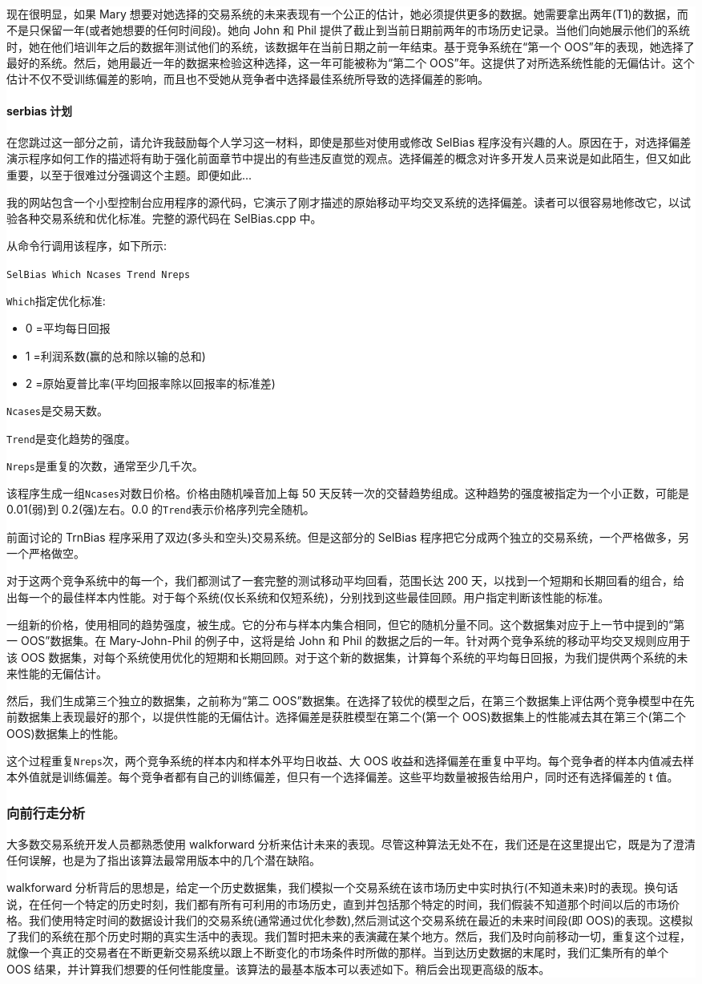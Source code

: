 现在很明显，如果 Mary 想要对她选择的交易系统的未来表现有一个公正的估计，她必须提供更多的数据。她需要拿出两年(T1)的数据，而不是只保留一年(或者她想要的任何时间段)。她向 John 和 Phil 提供了截止到当前日期前两年的市场历史记录。当他们向她展示他们的系统时，她在他们培训年之后的数据年测试他们的系统，该数据年在当前日期之前一年结束。基于竞争系统在“第一个 OOS”年的表现，她选择了最好的系统。然后，她用最近一年的数据来检验这种选择，这一年可能被称为“第二个 OOS”年。这提供了对所选系统性能的无偏估计。这个估计不仅不受训练偏差的影响，而且也不受她从竞争者中选择最佳系统所导致的选择偏差的影响。

#### serbias 计划

在您跳过这一部分之前，请允许我鼓励每个人学习这一材料，即使是那些对使用或修改 SelBias 程序没有兴趣的人。原因在于，对选择偏差演示程序如何工作的描述将有助于强化前面章节中提出的有些违反直觉的观点。选择偏差的概念对许多开发人员来说是如此陌生，但又如此重要，以至于很难过分强调这个主题。即便如此...

我的网站包含一个小型控制台应用程序的源代码，它演示了刚才描述的原始移动平均交叉系统的选择偏差。读者可以很容易地修改它，以试验各种交易系统和优化标准。完整的源代码在 SelBias.cpp 中。

从命令行调用该程序，如下所示:

```cpp
SelBias Which Ncases Trend Nreps

```

`Which`指定优化标准:

*   0 =平均每日回报

*   1 =利润系数(赢的总和除以输的总和)

*   2 =原始夏普比率(平均回报率除以回报率的标准差)

`Ncases`是交易天数。

`Trend`是变化趋势的强度。

`Nreps`是重复的次数，通常至少几千次。

该程序生成一组`Ncases`对数日价格。价格由随机噪音加上每 50 天反转一次的交替趋势组成。这种趋势的强度被指定为一个小正数，可能是 0.01(弱)到 0.2(强)左右。0.0 的`Trend`表示价格序列完全随机。

前面讨论的 TrnBias 程序采用了双边(多头和空头)交易系统。但是这部分的 SelBias 程序把它分成两个独立的交易系统，一个严格做多，另一个严格做空。

对于这两个竞争系统中的每一个，我们都测试了一套完整的测试移动平均回看，范围长达 200 天，以找到一个短期和长期回看的组合，给出每一个的最佳样本内性能。对于每个系统(仅长系统和仅短系统)，分别找到这些最佳回顾。用户指定判断该性能的标准。

一组新的价格，使用相同的趋势强度，被生成。它的分布与样本内集合相同，但它的随机分量不同。这个数据集对应于上一节中提到的“第一 OOS”数据集。在 Mary-John-Phil 的例子中，这将是给 John 和 Phil 的数据之后的一年。针对两个竞争系统的移动平均交叉规则应用于该 OOS 数据集，对每个系统使用优化的短期和长期回顾。对于这个新的数据集，计算每个系统的平均每日回报，为我们提供两个系统的未来性能的无偏估计。

然后，我们生成第三个独立的数据集，之前称为“第二 OOS”数据集。在选择了较优的模型之后，在第三个数据集上评估两个竞争模型中在先前数据集上表现最好的那个，以提供性能的无偏估计。选择偏差是获胜模型在第二个(第一个 OOS)数据集上的性能减去其在第三个(第二个 OOS)数据集上的性能。

这个过程重复`Nreps`次，两个竞争系统的样本内和样本外平均日收益、大 OOS 收益和选择偏差在重复中平均。每个竞争者的样本内值减去样本外值就是训练偏差。每个竞争者都有自己的训练偏差，但只有一个选择偏差。这些平均数量被报告给用户，同时还有选择偏差的 t 值。

### 向前行走分析

大多数交易系统开发人员都熟悉使用 walkforward 分析来估计未来的表现。尽管这种算法无处不在，我们还是在这里提出它，既是为了澄清任何误解，也是为了指出该算法最常用版本中的几个潜在缺陷。

walkforward 分析背后的思想是，给定一个历史数据集，我们模拟一个交易系统在该市场历史中实时执行(不知道未来)时的表现。换句话说，在任何一个特定的历史时刻，我们都有所有可利用的市场历史，直到并包括那个特定的时间，我们假装不知道那个时间以后的市场价格。我们使用特定时间的数据设计我们的交易系统(通常通过优化参数),然后测试这个交易系统在最近的未来时间段(即 OOS)的表现。这模拟了我们的系统在那个历史时期的真实生活中的表现。我们暂时把未来的表演藏在某个地方。然后，我们及时向前移动一切，重复这个过程，就像一个真正的交易者在不断更新交易系统以跟上不断变化的市场条件时所做的那样。当到达历史数据的末尾时，我们汇集所有的单个 OOS 结果，并计算我们想要的任何性能度量。该算法的最基本版本可以表述如下。稍后会出现更高级的版本。
